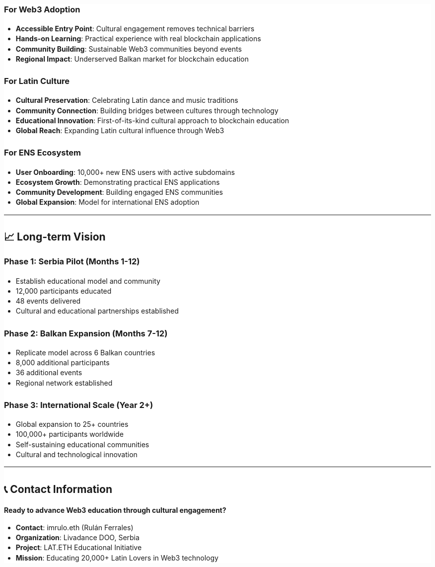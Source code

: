### **For Web3 Adoption**
- **Accessible Entry Point**: Cultural engagement removes technical barriers
- **Hands-on Learning**: Practical experience with real blockchain applications
- **Community Building**: Sustainable Web3 communities beyond events
- **Regional Impact**: Underserved Balkan market for blockchain education

### **For Latin Culture**
- **Cultural Preservation**: Celebrating Latin dance and music traditions
- **Community Connection**: Building bridges between cultures through technology
- **Educational Innovation**: First-of-its-kind cultural approach to blockchain education
- **Global Reach**: Expanding Latin cultural influence through Web3

### **For ENS Ecosystem**
- **User Onboarding**: 10,000+ new ENS users with active subdomains
- **Ecosystem Growth**: Demonstrating practical ENS applications
- **Community Development**: Building engaged ENS communities
- **Global Expansion**: Model for international ENS adoption

---

## 📈 **Long-term Vision**

### **Phase 1: Serbia Pilot (Months 1-12)**
- Establish educational model and community
- 12,000 participants educated
- 48 events delivered
- Cultural and educational partnerships established

### **Phase 2: Balkan Expansion (Months 7-12)**
- Replicate model across 6 Balkan countries
- 8,000 additional participants
- 36 additional events
- Regional network established

### **Phase 3: International Scale (Year 2+)**
- Global expansion to 25+ countries
- 100,000+ participants worldwide
- Self-sustaining educational communities
- Cultural and technological innovation

---

## 📞 **Contact Information**

**Ready to advance Web3 education through cultural engagement?**

- **Contact**: imrulo.eth (Rulán Ferrales)
- **Organization**: Livadance DOO, Serbia
- **Project**: LAT.ETH Educational Initiative
- **Mission**: Educating 20,000+ Latin Lovers in Web3 technology

